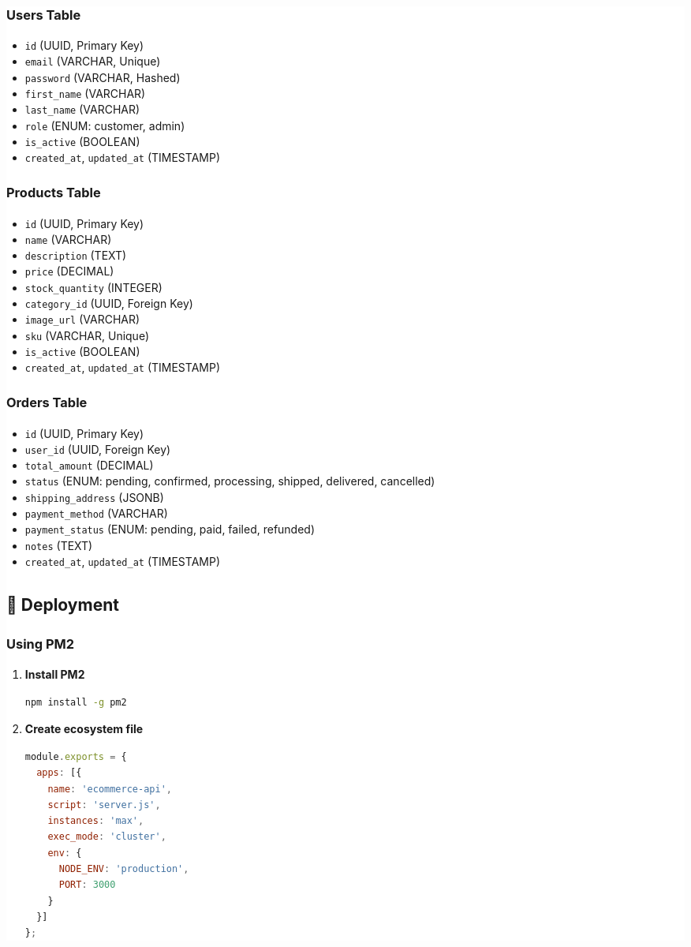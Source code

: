### Users Table
- `id` (UUID, Primary Key)
- `email` (VARCHAR, Unique)
- `password` (VARCHAR, Hashed)
- `first_name` (VARCHAR)
- `last_name` (VARCHAR)
- `role` (ENUM: customer, admin)
- `is_active` (BOOLEAN)
- `created_at`, `updated_at` (TIMESTAMP)

### Products Table
- `id` (UUID, Primary Key)
- `name` (VARCHAR)
- `description` (TEXT)
- `price` (DECIMAL)
- `stock_quantity` (INTEGER)
- `category_id` (UUID, Foreign Key)
- `image_url` (VARCHAR)
- `sku` (VARCHAR, Unique)
- `is_active` (BOOLEAN)
- `created_at`, `updated_at` (TIMESTAMP)

### Orders Table
- `id` (UUID, Primary Key)
- `user_id` (UUID, Foreign Key)
- `total_amount` (DECIMAL)
- `status` (ENUM: pending, confirmed, processing, shipped, delivered, cancelled)
- `shipping_address` (JSONB)
- `payment_method` (VARCHAR)
- `payment_status` (ENUM: pending, paid, failed, refunded)
- `notes` (TEXT)
- `created_at`, `updated_at` (TIMESTAMP)

## 🚀 Deployment

### Using PM2

1. **Install PM2**
   ```bash
   npm install -g pm2
   ```

2. **Create ecosystem file**
   ```javascript
   module.exports = {
     apps: [{
       name: 'ecommerce-api',
       script: 'server.js',
       instances: 'max',
       exec_mode: 'cluster',
       env: {
         NODE_ENV: 'production',
         PORT: 3000
       }
     }]
   };
   ```
